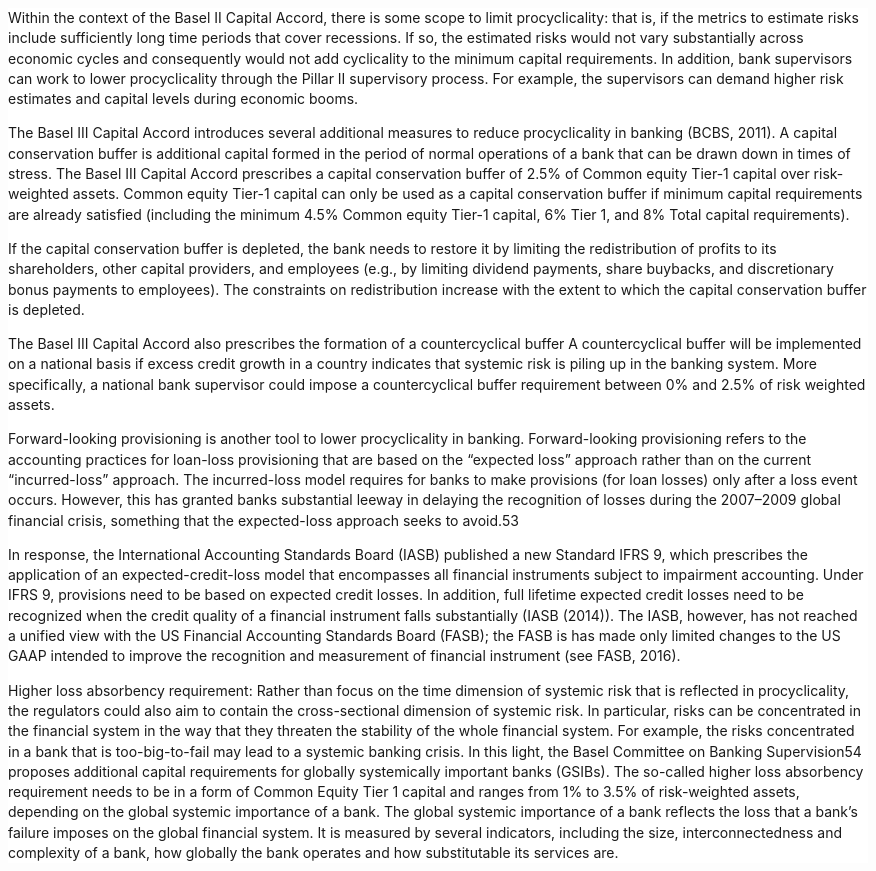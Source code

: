 Within the context of the Basel II Capital Accord, there is some scope to limit procyclicality: that is, if the metrics to estimate risks include sufficiently long time periods that cover recessions. If so, the estimated risks would not vary substantially across economic cycles and consequently would not add cyclicality to the minimum capital requirements. In addition, bank supervisors can work to lower procyclicality through the Pillar II supervisory process. For example, the supervisors can demand higher risk estimates and capital levels during economic booms.  

The Basel III Capital Accord introduces several additional measures to reduce procyclicality in banking (BCBS, 2011). A capital conservation buffer is additional capital formed in the period of normal operations of a bank that can be drawn down in times of stress. The Basel III Capital Accord prescribes a capital conservation buffer of $2.5\%$ of Common equity Tier-1 capital over risk-weighted assets. Common equity Tier-1 capital can only be used as a capital conservation buffer if minimum capital requirements are already satisfied (including the minimum $4.5\%$ Common equity Tier-1 capital, $6\%$ Tier 1, and $8\%$ Total capital requirements).  

If the capital conservation buffer is depleted, the bank needs to restore it by limiting the redistribution of profits to its shareholders, other capital providers, and employees (e.g., by limiting dividend payments, share buybacks, and discretionary bonus payments to employees). The constraints on redistribution increase with the extent to which the capital conservation buffer is depleted.  

The Basel III Capital Accord also prescribes the formation of a countercyclical buffer  A countercyclical buffer will be implemented on a national basis if excess credit growth in a country indicates that systemic risk is piling up in the banking system. More specifically, a national bank supervisor could impose a countercyclical buffer requirement between $0\%$ and $2.5\%$ of risk weighted assets.  

Forward-looking provisioning is another tool to lower procyclicality in banking. Forward-looking provisioning refers to the accounting practices for loan-loss provisioning that are based on the “expected loss” approach rather than on the current “incurred-loss” approach. The incurred-loss model requires for banks to make provisions (for loan losses) only after a loss event occurs. However, this has granted banks substantial leeway in delaying the recognition of losses during the 2007–2009 global financial crisis, something that the expected-loss approach seeks to avoid.53  

In response, the International Accounting Standards Board (IASB) published a new Standard IFRS 9, which prescribes the application of an expected-credit-loss model that encompasses all financial instruments subject to impairment accounting. Under IFRS 9, provisions need to be based on expected credit losses. In addition, full lifetime expected credit losses need to be recognized when the credit quality of a financial instrument falls substantially (IASB (2014)). The IASB, however, has not reached a unified view with the US Financial Accounting Standards Board (FASB); the FASB is has made only limited changes to the US GAAP intended to improve the recognition and measurement of financial instrument (see FASB, 2016).  

Higher loss absorbency requirement: Rather than focus on the time dimension of systemic risk that is reflected in procyclicality, the regulators could also aim to contain the cross-sectional dimension of systemic risk. In particular, risks can be concentrated in the financial system in the way that they threaten the stability of the whole financial system. For example, the risks concentrated in a bank that is too-big-to-fail may lead to a systemic banking crisis. In this light, the Basel Committee on Banking Supervision54 proposes additional capital requirements for globally systemically important banks (GSIBs). The so-called higher loss absorbency requirement needs to be in a form of Common Equity Tier 1 capital and ranges from $1\%$ to $3.5\%$ of risk-weighted assets, depending on the global systemic importance of a bank. The global systemic importance of a bank reflects the loss that a bank’s failure imposes on the global financial system. It is measured by several indicators, including the size, interconnectedness and complexity of a bank, how globally the bank operates and how substitutable its services are.  
